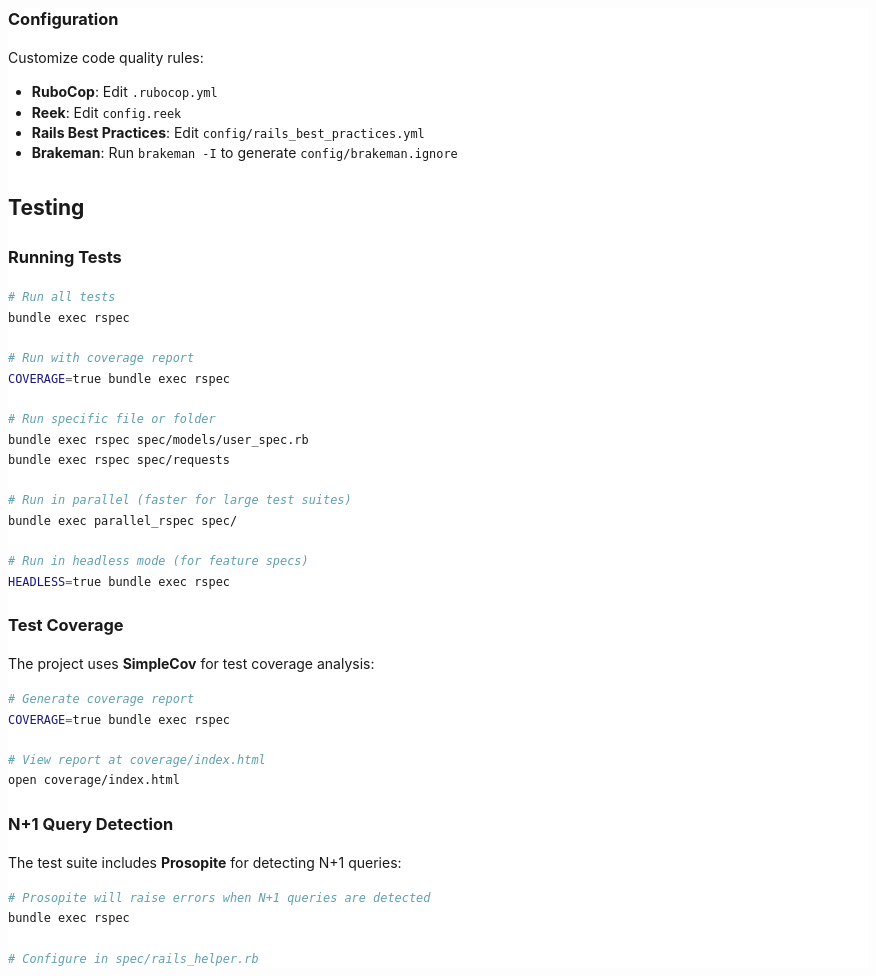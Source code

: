 ### Configuration

Customize code quality rules:
- **RuboCop**: Edit `.rubocop.yml`
- **Reek**: Edit `config.reek`
- **Rails Best Practices**: Edit `config/rails_best_practices.yml`
- **Brakeman**: Run `brakeman -I` to generate `config/brakeman.ignore`

## Testing

### Running Tests

```bash
# Run all tests
bundle exec rspec

# Run with coverage report
COVERAGE=true bundle exec rspec

# Run specific file or folder
bundle exec rspec spec/models/user_spec.rb
bundle exec rspec spec/requests

# Run in parallel (faster for large test suites)
bundle exec parallel_rspec spec/

# Run in headless mode (for feature specs)
HEADLESS=true bundle exec rspec
```

### Test Coverage

The project uses **SimpleCov** for test coverage analysis:

```bash
# Generate coverage report
COVERAGE=true bundle exec rspec

# View report at coverage/index.html
open coverage/index.html
```

### N+1 Query Detection

The test suite includes **Prosopite** for detecting N+1 queries:

```bash
# Prosopite will raise errors when N+1 queries are detected
bundle exec rspec

# Configure in spec/rails_helper.rb
```
